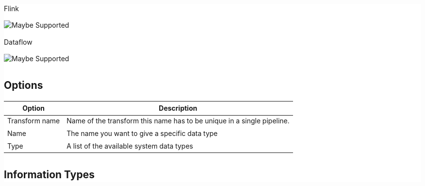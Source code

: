<tr class="odd">
<td><p>Flink</p></td>
<td><div class="content">
<div class="paragraph">
<p><span class="image"><img src="../assets/images/question_mark.svg" alt="Maybe Supported" width="24" /></span></p>
</div>
</div></td>
</tr>
<tr class="even">
<td><p>Dataflow</p></td>
<td><div class="content">
<div class="paragraph">
<p><span class="image"><img src="../assets/images/question_mark.svg" alt="Maybe Supported" width="24" /></span></p>
</div>
</div></td>
</tr>
</tbody>
</table>
</div>
</div>
</div></td>
</tr>
</tbody>
</table>

</div>

</div>

<div class="sect1">

## Options

<div class="sectionbody">

| Option         | Description                                                            |
| -------------- | ---------------------------------------------------------------------- |
| Transform name | Name of the transform this name has to be unique in a single pipeline. |
| Name           | The name you want to give a specific data type                         |
| Type           | A list of the available system data types                              |

</div>

</div>

<div class="sect1">

## Information Types

<div class="sectionbody">
